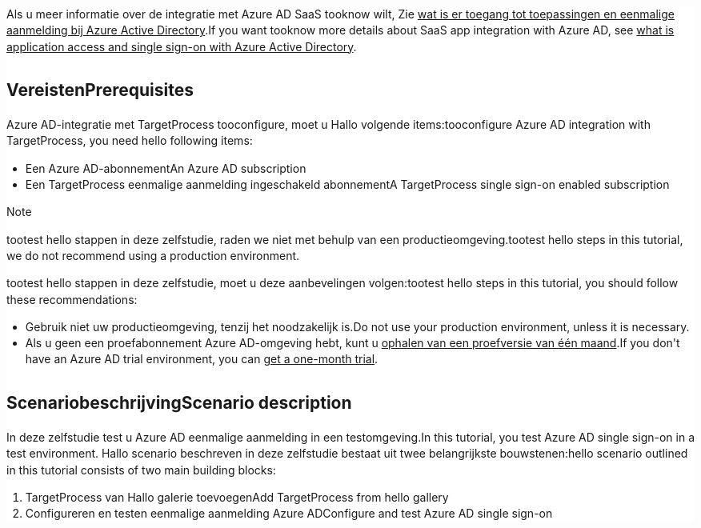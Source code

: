 <span data-ttu-id="9a164-109">Als u meer informatie over de integratie met Azure AD SaaS tooknow wilt, Zie [wat is er toegang tot toepassingen en eenmalige aanmelding bij Azure Active Directory](active-directory-appssoaccess-whatis.md).</span><span class="sxs-lookup"><span data-stu-id="9a164-109">If you want tooknow more details about SaaS app integration with Azure AD, see [what is application access and single sign-on with Azure Active Directory](active-directory-appssoaccess-whatis.md).</span></span>

## <a name="prerequisites"></a><span data-ttu-id="9a164-110">Vereisten</span><span class="sxs-lookup"><span data-stu-id="9a164-110">Prerequisites</span></span>

<span data-ttu-id="9a164-111">Azure AD-integratie met TargetProcess tooconfigure, moet u Hallo volgende items:</span><span class="sxs-lookup"><span data-stu-id="9a164-111">tooconfigure Azure AD integration with TargetProcess, you need hello following items:</span></span>

- <span data-ttu-id="9a164-112">Een Azure AD-abonnement</span><span class="sxs-lookup"><span data-stu-id="9a164-112">An Azure AD subscription</span></span>
- <span data-ttu-id="9a164-113">Een TargetProcess eenmalige aanmelding ingeschakeld abonnement</span><span class="sxs-lookup"><span data-stu-id="9a164-113">A TargetProcess single sign-on enabled subscription</span></span>

> [!NOTE]
> <span data-ttu-id="9a164-114">tootest hello stappen in deze zelfstudie, raden we niet met behulp van een productieomgeving.</span><span class="sxs-lookup"><span data-stu-id="9a164-114">tootest hello steps in this tutorial, we do not recommend using a production environment.</span></span>

<span data-ttu-id="9a164-115">tootest hello stappen in deze zelfstudie, moet u deze aanbevelingen volgen:</span><span class="sxs-lookup"><span data-stu-id="9a164-115">tootest hello steps in this tutorial, you should follow these recommendations:</span></span>

- <span data-ttu-id="9a164-116">Gebruik niet uw productieomgeving, tenzij het noodzakelijk is.</span><span class="sxs-lookup"><span data-stu-id="9a164-116">Do not use your production environment, unless it is necessary.</span></span>
- <span data-ttu-id="9a164-117">Als u geen een proefabonnement Azure AD-omgeving hebt, kunt u [ophalen van een proefversie van één maand](https://azure.microsoft.com/pricing/free-trial/).</span><span class="sxs-lookup"><span data-stu-id="9a164-117">If you don't have an Azure AD trial environment, you can [get a one-month trial](https://azure.microsoft.com/pricing/free-trial/).</span></span>

## <a name="scenario-description"></a><span data-ttu-id="9a164-118">Scenariobeschrijving</span><span class="sxs-lookup"><span data-stu-id="9a164-118">Scenario description</span></span>
<span data-ttu-id="9a164-119">In deze zelfstudie test u Azure AD eenmalige aanmelding in een testomgeving.</span><span class="sxs-lookup"><span data-stu-id="9a164-119">In this tutorial, you test Azure AD single sign-on in a test environment.</span></span> <span data-ttu-id="9a164-120">Hallo scenario beschreven in deze zelfstudie bestaat uit twee belangrijkste bouwstenen:</span><span class="sxs-lookup"><span data-stu-id="9a164-120">hello scenario outlined in this tutorial consists of two main building blocks:</span></span>

1. <span data-ttu-id="9a164-121">TargetProcess van Hallo galerie toevoegen</span><span class="sxs-lookup"><span data-stu-id="9a164-121">Add TargetProcess from hello gallery</span></span>
2. <span data-ttu-id="9a164-122">Configureren en testen eenmalige aanmelding Azure AD</span><span class="sxs-lookup"><span data-stu-id="9a164-122">Configure and test Azure AD single sign-on</span></span>


[1]: ./media/active-directory-saas-target-process-tutorial/tutorial_general_01.png
[2]: ./media/active-directory-saas-target-process-tutorial/tutorial_general_02.png
[3]: ./media/active-directory-saas-target-process-tutorial/tutorial_general_03.png
[4]: ./media/active-directory-saas-target-process-tutorial/tutorial_general_04.png
[100]: ./media/active-directory-saas-target-process-tutorial/tutorial_general_100.png
[200]: ./media/active-directory-saas-target-process-tutorial/tutorial_general_200.png
[201]: ./media/active-directory-saas-target-process-tutorial/tutorial_general_201.png
[202]: ./media/active-directory-saas-target-process-tutorial/tutorial_general_202.png
[203]: ./media/active-directory-saas-target-process-tutorial/tutorial_general_203.png